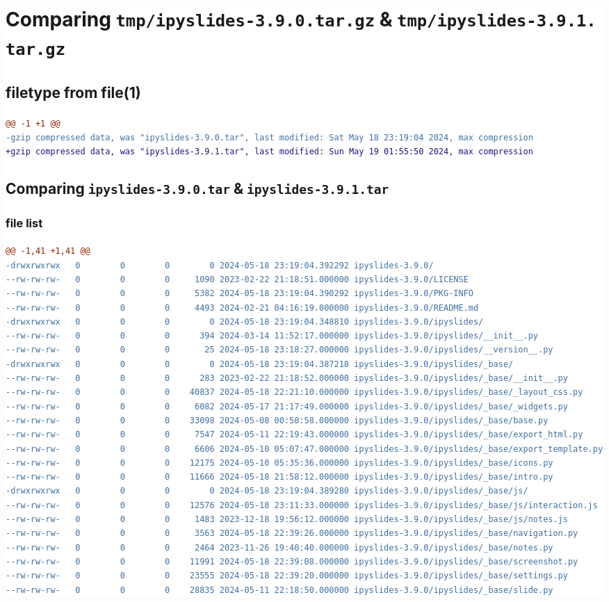 # Comparing `tmp/ipyslides-3.9.0.tar.gz` & `tmp/ipyslides-3.9.1.tar.gz`

## filetype from file(1)

```diff
@@ -1 +1 @@
-gzip compressed data, was "ipyslides-3.9.0.tar", last modified: Sat May 18 23:19:04 2024, max compression
+gzip compressed data, was "ipyslides-3.9.1.tar", last modified: Sun May 19 01:55:50 2024, max compression
```

## Comparing `ipyslides-3.9.0.tar` & `ipyslides-3.9.1.tar`

### file list

```diff
@@ -1,41 +1,41 @@
-drwxrwxrwx   0        0        0        0 2024-05-18 23:19:04.392292 ipyslides-3.9.0/
--rw-rw-rw-   0        0        0     1090 2023-02-22 21:18:51.000000 ipyslides-3.9.0/LICENSE
--rw-rw-rw-   0        0        0     5382 2024-05-18 23:19:04.390292 ipyslides-3.9.0/PKG-INFO
--rw-rw-rw-   0        0        0     4493 2024-02-21 04:16:19.000000 ipyslides-3.9.0/README.md
-drwxrwxrwx   0        0        0        0 2024-05-18 23:19:04.348810 ipyslides-3.9.0/ipyslides/
--rw-rw-rw-   0        0        0      394 2024-03-14 11:52:17.000000 ipyslides-3.9.0/ipyslides/__init__.py
--rw-rw-rw-   0        0        0       25 2024-05-18 23:18:27.000000 ipyslides-3.9.0/ipyslides/__version__.py
-drwxrwxrwx   0        0        0        0 2024-05-18 23:19:04.387218 ipyslides-3.9.0/ipyslides/_base/
--rw-rw-rw-   0        0        0      283 2023-02-22 21:18:52.000000 ipyslides-3.9.0/ipyslides/_base/__init__.py
--rw-rw-rw-   0        0        0    40837 2024-05-18 22:21:10.000000 ipyslides-3.9.0/ipyslides/_base/_layout_css.py
--rw-rw-rw-   0        0        0     6082 2024-05-17 21:17:49.000000 ipyslides-3.9.0/ipyslides/_base/_widgets.py
--rw-rw-rw-   0        0        0    33098 2024-05-08 00:50:58.000000 ipyslides-3.9.0/ipyslides/_base/base.py
--rw-rw-rw-   0        0        0     7547 2024-05-11 22:19:43.000000 ipyslides-3.9.0/ipyslides/_base/export_html.py
--rw-rw-rw-   0        0        0     6606 2024-05-10 05:07:47.000000 ipyslides-3.9.0/ipyslides/_base/export_template.py
--rw-rw-rw-   0        0        0    12175 2024-05-10 05:35:36.000000 ipyslides-3.9.0/ipyslides/_base/icons.py
--rw-rw-rw-   0        0        0    11666 2024-05-18 21:58:12.000000 ipyslides-3.9.0/ipyslides/_base/intro.py
-drwxrwxrwx   0        0        0        0 2024-05-18 23:19:04.389280 ipyslides-3.9.0/ipyslides/_base/js/
--rw-rw-rw-   0        0        0    12576 2024-05-18 23:11:33.000000 ipyslides-3.9.0/ipyslides/_base/js/interaction.js
--rw-rw-rw-   0        0        0     1483 2023-12-18 19:56:12.000000 ipyslides-3.9.0/ipyslides/_base/js/notes.js
--rw-rw-rw-   0        0        0     3563 2024-05-18 22:39:26.000000 ipyslides-3.9.0/ipyslides/_base/navigation.py
--rw-rw-rw-   0        0        0     2464 2023-11-26 19:40:40.000000 ipyslides-3.9.0/ipyslides/_base/notes.py
--rw-rw-rw-   0        0        0    11991 2024-05-18 22:39:08.000000 ipyslides-3.9.0/ipyslides/_base/screenshot.py
--rw-rw-rw-   0        0        0    23555 2024-05-18 22:39:20.000000 ipyslides-3.9.0/ipyslides/_base/settings.py
--rw-rw-rw-   0        0        0    28835 2024-05-11 22:18:50.000000 ipyslides-3.9.0/ipyslides/_base/slide.py
```
